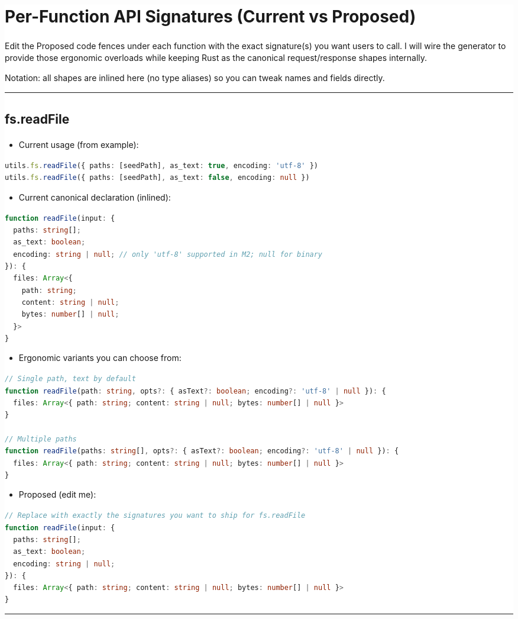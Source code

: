 # Per-Function API Signatures (Current vs Proposed)

Edit the Proposed code fences under each function with the exact signature(s) you want users to call.
I will wire the generator to provide those ergonomic overloads while keeping Rust as the canonical
request/response shapes internally.

Notation: all shapes are inlined here (no type aliases) so you can tweak names and fields directly.

---

## fs.readFile

- Current usage (from example):
```ts
utils.fs.readFile({ paths: [seedPath], as_text: true, encoding: 'utf-8' })
utils.fs.readFile({ paths: [seedPath], as_text: false, encoding: null })
```

- Current canonical declaration (inlined):
```ts
function readFile(input: {
  paths: string[];
  as_text: boolean;
  encoding: string | null; // only 'utf-8' supported in M2; null for binary
}): {
  files: Array<{
    path: string;
    content: string | null;
    bytes: number[] | null;
  }>
}
```

- Ergonomic variants you can choose from:
```ts
// Single path, text by default
function readFile(path: string, opts?: { asText?: boolean; encoding?: 'utf-8' | null }): {
  files: Array<{ path: string; content: string | null; bytes: number[] | null }>
}

// Multiple paths
function readFile(paths: string[], opts?: { asText?: boolean; encoding?: 'utf-8' | null }): {
  files: Array<{ path: string; content: string | null; bytes: number[] | null }>
}
```

- Proposed (edit me):
```ts
// Replace with exactly the signatures you want to ship for fs.readFile
function readFile(input: {
  paths: string[];
  as_text: boolean;
  encoding: string | null;
}): {
  files: Array<{ path: string; content: string | null; bytes: number[] | null }>
}
```

---